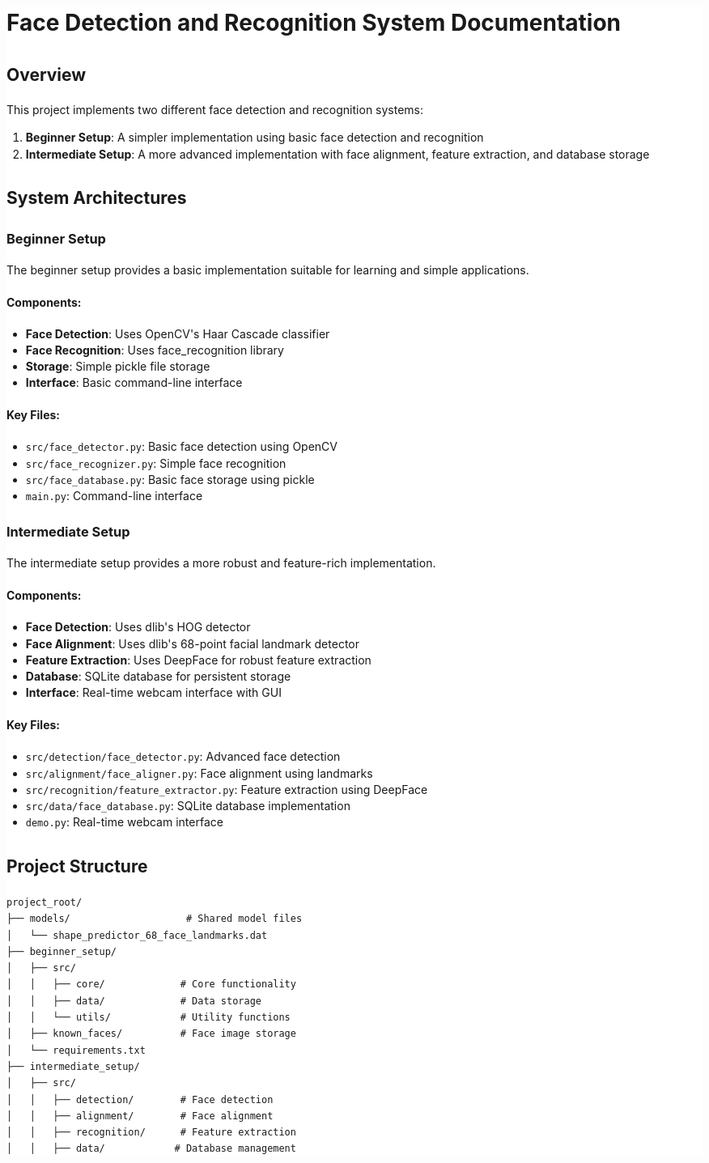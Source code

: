 # Face Detection and Recognition System Documentation

## Overview
This project implements two different face detection and recognition systems:
1. **Beginner Setup**: A simpler implementation using basic face detection and recognition
2. **Intermediate Setup**: A more advanced implementation with face alignment, feature extraction, and database storage

## System Architectures

### Beginner Setup
The beginner setup provides a basic implementation suitable for learning and simple applications.

#### Components:
- **Face Detection**: Uses OpenCV's Haar Cascade classifier
- **Face Recognition**: Uses face_recognition library
- **Storage**: Simple pickle file storage
- **Interface**: Basic command-line interface

#### Key Files:
- `src/face_detector.py`: Basic face detection using OpenCV
- `src/face_recognizer.py`: Simple face recognition
- `src/face_database.py`: Basic face storage using pickle
- `main.py`: Command-line interface

### Intermediate Setup
The intermediate setup provides a more robust and feature-rich implementation.

#### Components:
- **Face Detection**: Uses dlib's HOG detector
- **Face Alignment**: Uses dlib's 68-point facial landmark detector
- **Feature Extraction**: Uses DeepFace for robust feature extraction
- **Database**: SQLite database for persistent storage
- **Interface**: Real-time webcam interface with GUI

#### Key Files:
- `src/detection/face_detector.py`: Advanced face detection
- `src/alignment/face_aligner.py`: Face alignment using landmarks
- `src/recognition/feature_extractor.py`: Feature extraction using DeepFace
- `src/data/face_database.py`: SQLite database implementation
- `demo.py`: Real-time webcam interface

## Project Structure
```
project_root/
├── models/                    # Shared model files
│   └── shape_predictor_68_face_landmarks.dat
├── beginner_setup/
│   ├── src/
│   │   ├── core/             # Core functionality
│   │   ├── data/             # Data storage
│   │   └── utils/            # Utility functions
│   ├── known_faces/          # Face image storage
│   └── requirements.txt
├── intermediate_setup/
│   ├── src/
│   │   ├── detection/        # Face detection
│   │   ├── alignment/        # Face alignment
│   │   ├── recognition/      # Feature extraction
│   │   ├── data/            # Database management
```
